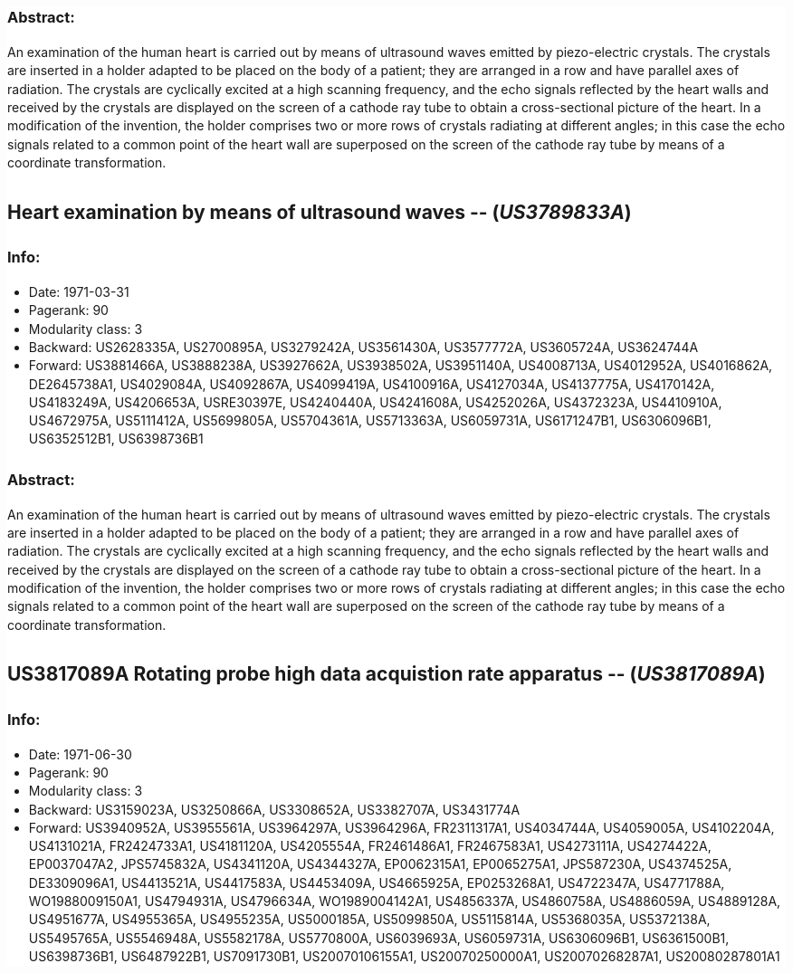 ### Abstract:
 
An examination of the human heart is carried out by means of ultrasound waves emitted by piezo-electric crystals. The crystals are inserted in a holder adapted to be placed on the body of a patient; they are arranged in a row and have parallel axes of radiation. The crystals are cyclically excited at a high scanning frequency, and the echo signals reflected by the heart walls and received by the crystals are displayed on the screen of a cathode ray tube to obtain a cross-sectional picture of the heart. In a modification of the invention, the holder comprises two or more rows of crystals radiating at different angles; in this case the echo signals related to a common point of the heart wall are superposed on the screen of the cathode ray tube by means of a coordinate transformation.

## Heart examination by means of ultrasound waves -- (_US3789833A_)

### Info:
* Date: 1971-03-31
* Pagerank: 90
* Modularity class: 3
* Backward: US2628335A, US2700895A, US3279242A, US3561430A, US3577772A, US3605724A, US3624744A
* Forward: US3881466A, US3888238A, US3927662A, US3938502A, US3951140A, US4008713A, US4012952A, US4016862A, DE2645738A1, US4029084A, US4092867A, US4099419A, US4100916A, US4127034A, US4137775A, US4170142A, US4183249A, US4206653A, USRE30397E, US4240440A, US4241608A, US4252026A, US4372323A, US4410910A, US4672975A, US5111412A, US5699805A, US5704361A, US5713363A, US6059731A, US6171247B1, US6306096B1, US6352512B1, US6398736B1

### Abstract:
 
An examination of the human heart is carried out by means of ultrasound waves emitted by piezo-electric crystals. The crystals are inserted in a holder adapted to be placed on the body of a patient; they are arranged in a row and have parallel axes of radiation. The crystals are cyclically excited at a high scanning frequency, and the echo signals reflected by the heart walls and received by the crystals are displayed on the screen of a cathode ray tube to obtain a cross-sectional picture of the heart. In a modification of the invention, the holder comprises two or more rows of crystals radiating at different angles; in this case the echo signals related to a common point of the heart wall are superposed on the screen of the cathode ray tube by means of a coordinate transformation.

## US3817089A  Rotating probe high data acquistion rate apparatus -- (_US3817089A_)

### Info:
* Date: 1971-06-30
* Pagerank: 90
* Modularity class: 3
* Backward: US3159023A, US3250866A, US3308652A, US3382707A, US3431774A
* Forward: US3940952A, US3955561A, US3964297A, US3964296A, FR2311317A1, US4034744A, US4059005A, US4102204A, US4131021A, FR2424733A1, US4181120A, US4205554A, FR2461486A1, FR2467583A1, US4273111A, US4274422A, EP0037047A2, JPS5745832A, US4341120A, US4344327A, EP0062315A1, EP0065275A1, JPS587230A, US4374525A, DE3309096A1, US4413521A, US4417583A, US4453409A, US4665925A, EP0253268A1, US4722347A, US4771788A, WO1988009150A1, US4794931A, US4796634A, WO1989004142A1, US4856337A, US4860758A, US4886059A, US4889128A, US4951677A, US4955365A, US4955235A, US5000185A, US5099850A, US5115814A, US5368035A, US5372138A, US5495765A, US5546948A, US5582178A, US5770800A, US6039693A, US6059731A, US6306096B1, US6361500B1, US6398736B1, US6487922B1, US7091730B1, US20070106155A1, US20070250000A1, US20070268287A1, US20080287801A1
